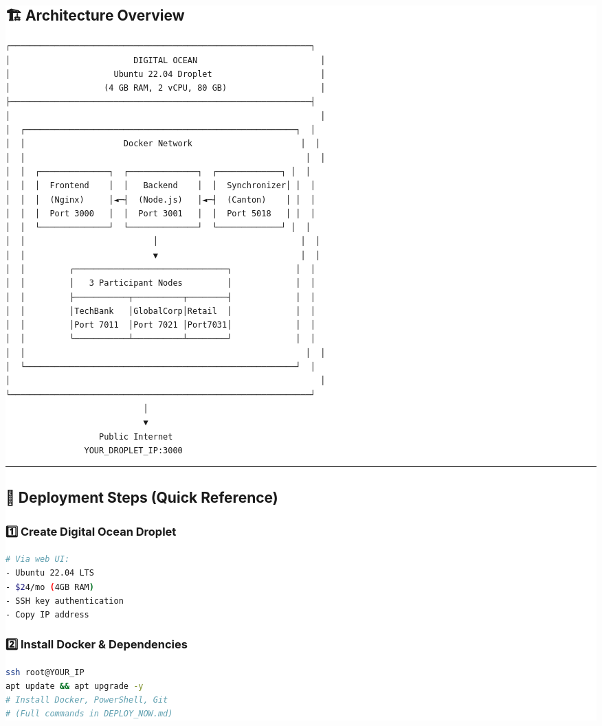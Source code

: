 
## 🏗️ Architecture Overview

```
┌─────────────────────────────────────────────────────────────┐
│                         DIGITAL OCEAN                         │
│                     Ubuntu 22.04 Droplet                      │
│                   (4 GB RAM, 2 vCPU, 80 GB)                   │
├─────────────────────────────────────────────────────────────┤
│                                                               │
│  ┌───────────────────────────────────────────────────────┐  │
│  │                    Docker Network                      │  │
│  │                                                         │  │
│  │  ┌──────────────┐  ┌──────────────┐  ┌─────────────┐ │  │
│  │  │  Frontend    │  │   Backend    │  │  Synchronizer│ │  │
│  │  │  (Nginx)     │◄─┤  (Node.js)   │◄─┤  (Canton)    │ │  │
│  │  │  Port 3000   │  │  Port 3001   │  │  Port 5018   │ │  │
│  │  └──────────────┘  └──────────────┘  └─────────────┘ │  │
│  │                          │                             │  │
│  │                          ▼                             │  │
│  │         ┌───────────────────────────────┐             │  │
│  │         │   3 Participant Nodes         │             │  │
│  │         ├───────────┬──────────┬────────┤             │  │
│  │         │TechBank   │GlobalCorp│Retail  │             │  │
│  │         │Port 7011  │Port 7021 │Port7031│             │  │
│  │         └───────────┴──────────┴────────┘             │  │
│  │                                                         │  │
│  └───────────────────────────────────────────────────────┘  │
│                                                               │
└─────────────────────────────────────────────────────────────┘
                            │
                            ▼
                   Public Internet
                YOUR_DROPLET_IP:3000
```

---

## 🚀 Deployment Steps (Quick Reference)

### 1️⃣ Create Digital Ocean Droplet
```bash
# Via web UI:
- Ubuntu 22.04 LTS
- $24/mo (4GB RAM)
- SSH key authentication
- Copy IP address
```

### 2️⃣ Install Docker & Dependencies
```bash
ssh root@YOUR_IP
apt update && apt upgrade -y
# Install Docker, PowerShell, Git
# (Full commands in DEPLOY_NOW.md)
```

